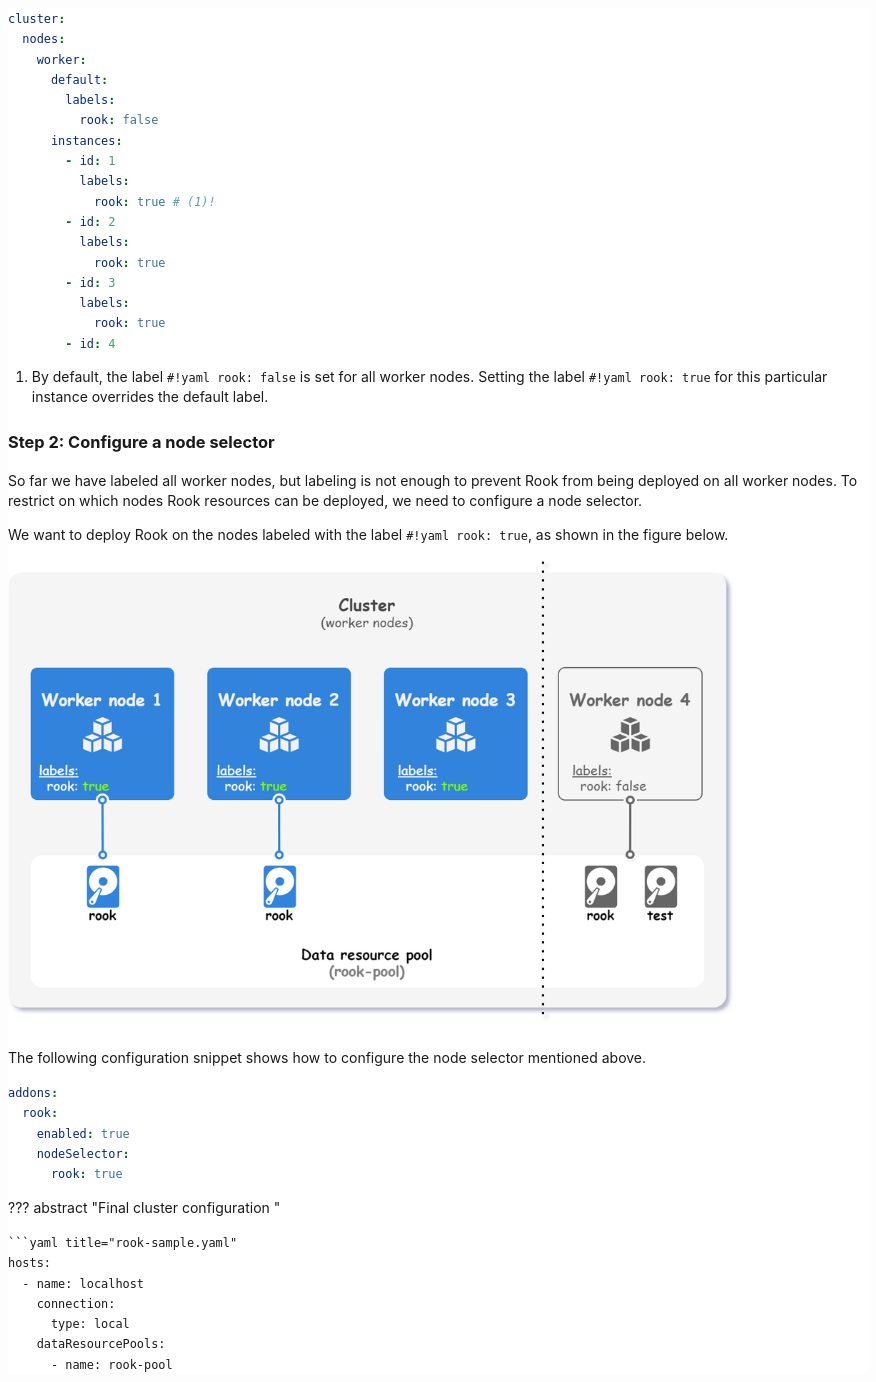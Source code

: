 ```yaml title="rook-sample.yaml"
cluster:
  nodes:
    worker:
      default:
        labels:
          rook: false
      instances:
        - id: 1
          labels:
            rook: true # (1)!
        - id: 2
          labels:
            rook: true
        - id: 3
          labels:
            rook: true
        - id: 4
```

1.  By default, the label `#!yaml rook: false` is set for all worker nodes. 
    Setting the label `#!yaml rook: true` for this particular instance overrides the default label.

### Step 2: Configure a node selector

So far we have labeled all worker nodes, but labeling is not enough to prevent Rook from being deployed on all worker nodes.
To restrict on which nodes Rook resources can be deployed, we need to configure a node selector.

We want to deploy Rook on the nodes labeled with the label `#!yaml rook: true`, as shown in the figure below.

<div class="text-center">
  <img
    class="mobile-w-100"
    src="../../assets/images/rook-cluster-node-selector.png" 
    alt="Cluster scheme of Rook deployment with applied node selector"
    width="85%">
</div>

The following configuration snippet shows how to configure the node selector mentioned above.

```yaml title="rook-sample.yaml"
addons:
  rook:
    enabled: true
    nodeSelector:
      rook: true
```

??? abstract "Final cluster configuration <i class="click-tip"></i>"

    ```yaml title="rook-sample.yaml"
    hosts:
      - name: localhost
        connection:
          type: local
        dataResourcePools:
          - name: rook-pool
